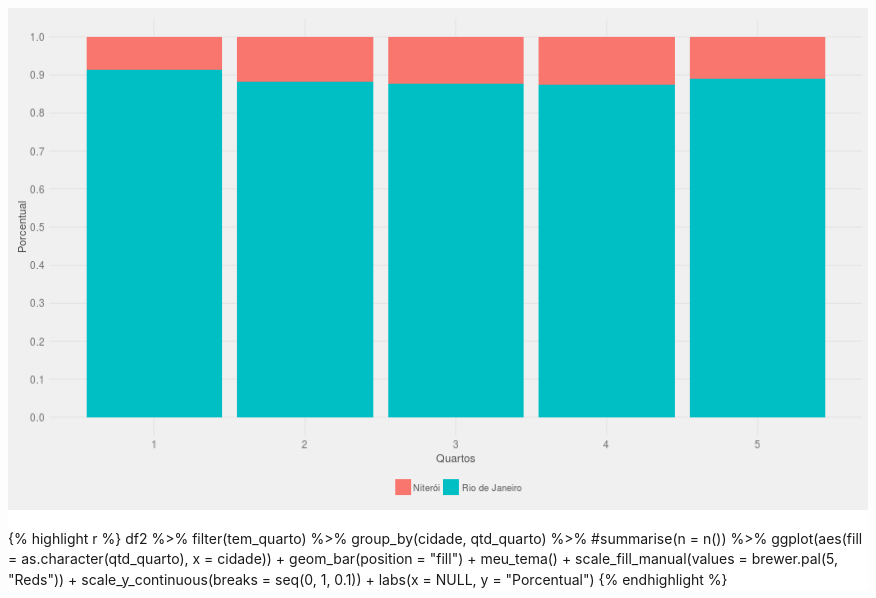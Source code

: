![center](/figs/olx2/unnamed-chunk-14-1.png)

{% highlight r %}
df2 %>%
  filter(tem_quarto) %>%
  group_by(cidade, qtd_quarto) %>%
  #summarise(n = n()) %>%
  ggplot(aes(fill = as.character(qtd_quarto), x = cidade)) +
    geom_bar(position = "fill") +
    meu_tema() +
    scale_fill_manual(values = brewer.pal(5, "Reds")) +
    scale_y_continuous(breaks = seq(0, 1, 0.1)) +
    labs(x = NULL, y = "Porcentual")
{% endhighlight %}

